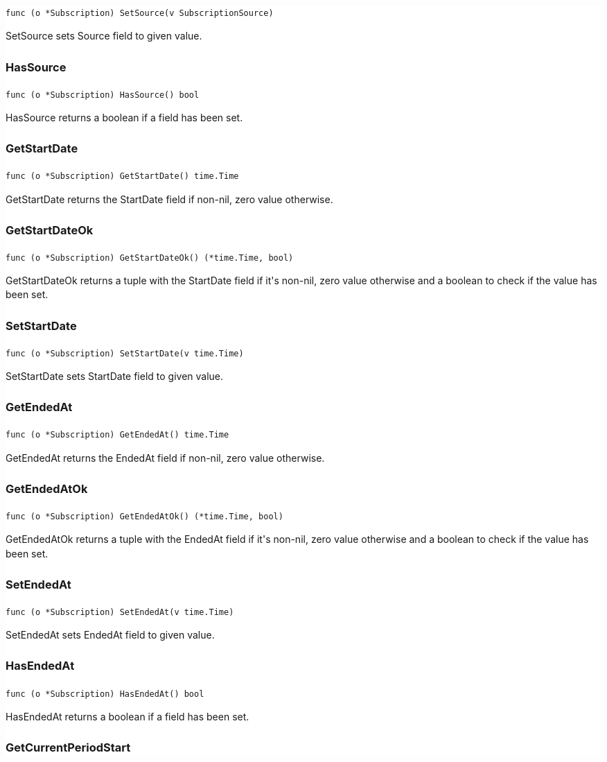 `func (o *Subscription) SetSource(v SubscriptionSource)`

SetSource sets Source field to given value.

### HasSource

`func (o *Subscription) HasSource() bool`

HasSource returns a boolean if a field has been set.

### GetStartDate

`func (o *Subscription) GetStartDate() time.Time`

GetStartDate returns the StartDate field if non-nil, zero value otherwise.

### GetStartDateOk

`func (o *Subscription) GetStartDateOk() (*time.Time, bool)`

GetStartDateOk returns a tuple with the StartDate field if it's non-nil, zero value otherwise
and a boolean to check if the value has been set.

### SetStartDate

`func (o *Subscription) SetStartDate(v time.Time)`

SetStartDate sets StartDate field to given value.


### GetEndedAt

`func (o *Subscription) GetEndedAt() time.Time`

GetEndedAt returns the EndedAt field if non-nil, zero value otherwise.

### GetEndedAtOk

`func (o *Subscription) GetEndedAtOk() (*time.Time, bool)`

GetEndedAtOk returns a tuple with the EndedAt field if it's non-nil, zero value otherwise
and a boolean to check if the value has been set.

### SetEndedAt

`func (o *Subscription) SetEndedAt(v time.Time)`

SetEndedAt sets EndedAt field to given value.

### HasEndedAt

`func (o *Subscription) HasEndedAt() bool`

HasEndedAt returns a boolean if a field has been set.

### GetCurrentPeriodStart
